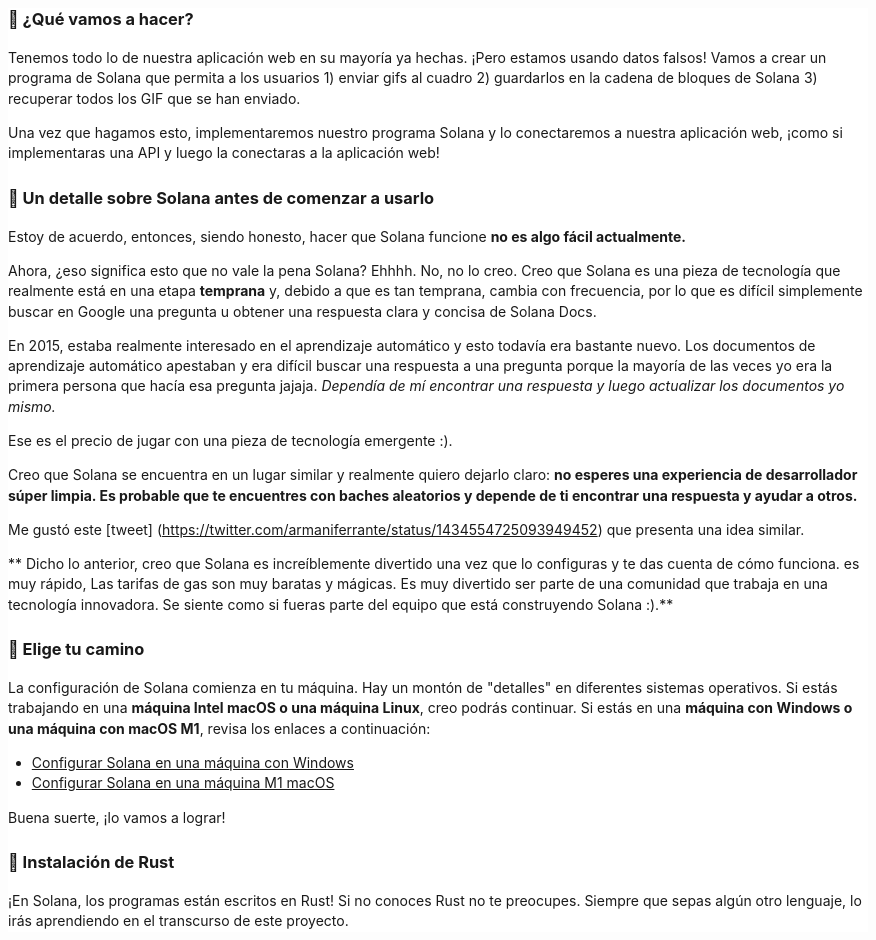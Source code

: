 ### 🦾 ¿Qué vamos a hacer?

Tenemos todo lo de nuestra aplicación web en su mayoría ya hechas. ¡Pero estamos usando datos falsos! Vamos a crear un programa de Solana que permita a los usuarios 1) enviar gifs al cuadro 2) guardarlos en la cadena de bloques de Solana 3) recuperar todos los GIF que se han enviado.

Una vez que hagamos esto, implementaremos nuestro programa Solana y lo conectaremos a nuestra aplicación web, ¡como si implementaras una API y luego la conectaras a la aplicación web!

### 📝 Un detalle sobre Solana antes de comenzar a usarlo

Estoy de acuerdo, entonces, siendo honesto, hacer que Solana funcione **no es algo fácil actualmente.**

Ahora, ¿eso significa esto que no vale la pena Solana? Ehhhh. No, no lo creo.
Creo que Solana es una pieza de tecnología que realmente está en una etapa **temprana** y, debido a que es tan temprana, cambia con frecuencia, por lo que es difícil simplemente buscar en Google una pregunta u obtener una respuesta clara y concisa de Solana Docs.

En 2015, estaba realmente interesado en el aprendizaje automático y esto todavía era bastante nuevo. Los documentos de aprendizaje automático apestaban y era difícil buscar una respuesta a una pregunta porque la mayoría de las veces yo era la primera persona que hacía esa pregunta jajaja. *Dependía de mí encontrar una respuesta y luego actualizar los documentos yo mismo.*

Ese es el precio de jugar con una pieza de tecnología emergente :).

Creo que Solana se encuentra en un lugar similar y realmente quiero dejarlo claro: **no esperes una experiencia de desarrollador súper limpia. Es probable que te encuentres con baches aleatorios y depende de ti encontrar una respuesta y ayudar a otros.**

Me gustó este [tweet] (https://twitter.com/armaniferrante/status/1434554725093949452) que presenta una idea similar.

** Dicho lo anterior, creo que Solana es increíblemente divertido una vez que lo configuras y te das cuenta de cómo funciona. es muy rápido,  Las tarifas de gas son muy baratas y mágicas. Es muy divertido ser parte de una comunidad que trabaja en una tecnología innovadora. Se siente como si fueras parte del equipo que está construyendo Solana :).**

### 🚦 Elige tu camino
La configuración de Solana comienza en tu máquina. Hay un montón de "detalles" en diferentes sistemas operativos. Si estás trabajando en una **máquina Intel macOS o una máquina Linux**, creo podrás continuar. Si estás en una **máquina con Windows o una máquina con macOS M1**, revisa los enlaces a continuación:

- [Configurar Solana en una máquina con Windows](https://github.com/buildspace/buildspace-projects/tree/main/Solana_And_Web3/es/Section_2/Resources/windows_setup.md)
- [Configurar Solana en una máquina M1 macOS](https://github.com/buildspace/buildspace-projects/tree/main/Solana_And_Web3/es/Section_2/Resources/m1_setup.md)

Buena suerte, ¡lo vamos a lograr!

### 🦀 Instalación de Rust

¡En Solana, los programas están escritos en Rust! Si no conoces Rust no te preocupes. Siempre que sepas algún otro lenguaje, lo irás aprendiendo en el transcurso de este proyecto.
